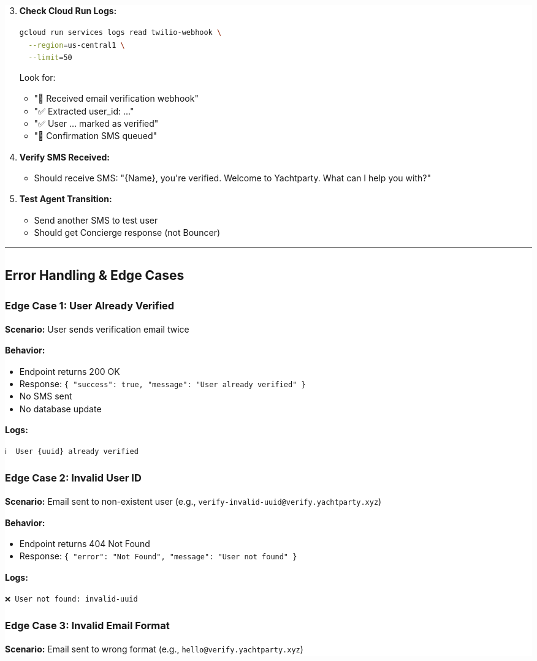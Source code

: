 3. **Check Cloud Run Logs:**
   ```bash
   gcloud run services logs read twilio-webhook \
     --region=us-central1 \
     --limit=50
   ```

   Look for:
   - "📧 Received email verification webhook"
   - "✅ Extracted user_id: ..."
   - "✅ User ... marked as verified"
   - "📱 Confirmation SMS queued"

4. **Verify SMS Received:**
   - Should receive SMS: "{Name}, you're verified. Welcome to Yachtparty. What can I help you with?"

5. **Test Agent Transition:**
   - Send another SMS to test user
   - Should get Concierge response (not Bouncer)

---

## Error Handling & Edge Cases

### Edge Case 1: User Already Verified

**Scenario:** User sends verification email twice

**Behavior:**
- Endpoint returns 200 OK
- Response: `{ "success": true, "message": "User already verified" }`
- No SMS sent
- No database update

**Logs:**
```
ℹ️  User {uuid} already verified
```

### Edge Case 2: Invalid User ID

**Scenario:** Email sent to non-existent user (e.g., `verify-invalid-uuid@verify.yachtparty.xyz`)

**Behavior:**
- Endpoint returns 404 Not Found
- Response: `{ "error": "Not Found", "message": "User not found" }`

**Logs:**
```
❌ User not found: invalid-uuid
```

### Edge Case 3: Invalid Email Format

**Scenario:** Email sent to wrong format (e.g., `hello@verify.yachtparty.xyz`)
